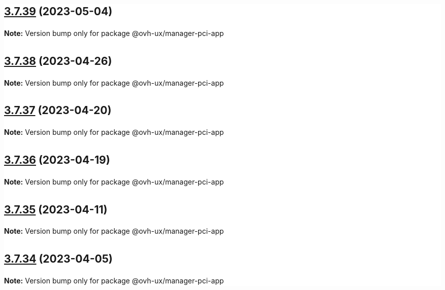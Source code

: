 
## [3.7.39](https://github.com/ovh/manager/compare/@ovh-ux/manager-pci-app@3.7.38...@ovh-ux/manager-pci-app@3.7.39) (2023-05-04)

**Note:** Version bump only for package @ovh-ux/manager-pci-app





## [3.7.38](https://github.com/ovh/manager/compare/@ovh-ux/manager-pci-app@3.7.37...@ovh-ux/manager-pci-app@3.7.38) (2023-04-26)

**Note:** Version bump only for package @ovh-ux/manager-pci-app





## [3.7.37](https://github.com/ovh/manager/compare/@ovh-ux/manager-pci-app@3.7.36...@ovh-ux/manager-pci-app@3.7.37) (2023-04-20)

**Note:** Version bump only for package @ovh-ux/manager-pci-app





## [3.7.36](https://github.com/ovh/manager/compare/@ovh-ux/manager-pci-app@3.7.35...@ovh-ux/manager-pci-app@3.7.36) (2023-04-19)

**Note:** Version bump only for package @ovh-ux/manager-pci-app





## [3.7.35](https://github.com/ovh/manager/compare/@ovh-ux/manager-pci-app@3.7.34...@ovh-ux/manager-pci-app@3.7.35) (2023-04-11)

**Note:** Version bump only for package @ovh-ux/manager-pci-app





## [3.7.34](https://github.com/ovh/manager/compare/@ovh-ux/manager-pci-app@3.7.33...@ovh-ux/manager-pci-app@3.7.34) (2023-04-05)

**Note:** Version bump only for package @ovh-ux/manager-pci-app





